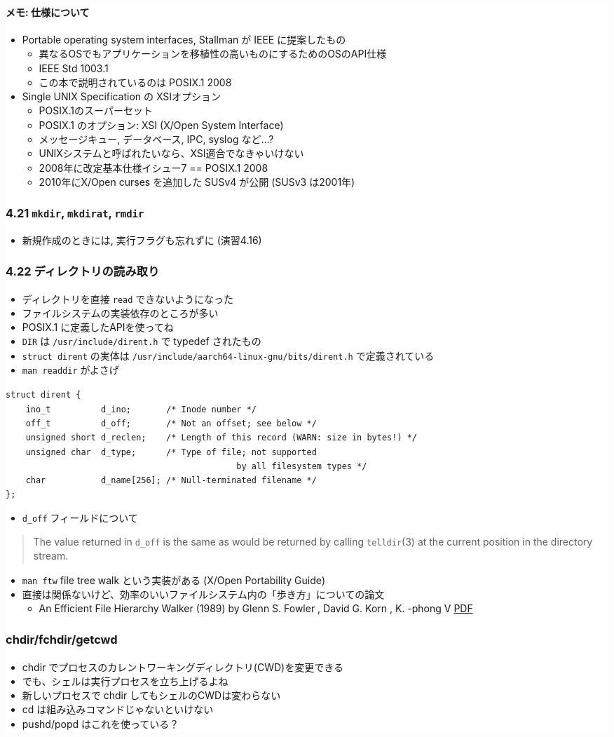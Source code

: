 #### メモ: 仕様について

* Portable operating system interfaces, Stallman が IEEE に提案したもの
	* 異なるOSでもアプリケーションを移植性の高いものにするためのOSのAPI仕様
	* IEEE Std 1003.1
	* この本で説明されているのは POSIX.1 2008
* Single UNIX Specification の XSIオプション
	* POSIX.1のスーパーセット
	* POSIX.1 のオプション: XSI (X/Open System Interface)
	* メッセージキュー, データベース, IPC, syslog など...?
	* UNIXシステムと呼ばれたいなら、XSI適合でなきゃいけない
	* 2008年に改定基本仕様イシュー7 == POSIX.1 2008
	* 2010年にX/Open curses を追加した SUSv4 が公開 (SUSv3 は2001年)

### 4.21 `mkdir`, `mkdirat`, `rmdir`

* 新規作成のときには, 実行フラグも忘れずに (演習4.16)

### 4.22 ディレクトリの読み取り

* ディレクトリを直接 `read` できないようになった
* ファイルシステムの実装依存のところが多い
* POSIX.1 に定義したAPIを使ってね
* `DIR` は `/usr/include/dirent.h` で typedef されたもの
* `struct dirent` の実体は `/usr/include/aarch64-linux-gnu/bits/dirent.h` で定義されている
* `man readdir` がよさげ

```
struct dirent {
    ino_t          d_ino;       /* Inode number */
    off_t          d_off;       /* Not an offset; see below */
    unsigned short d_reclen;    /* Length of this record (WARN: size in bytes!) */
    unsigned char  d_type;      /* Type of file; not supported
                                              by all filesystem types */
    char           d_name[256]; /* Null-terminated filename */
};
```

* `d_off` フィールドについて
> The value returned in `d_off` is the same as would be returned by calling `telldir`(3) at the current position in the directory stream.
* `man ftw` file tree walk という実装がある (X/Open Portability Guide)
* 直接は関係ないけど、効率のいいファイルシステム内の「歩き方」についての論文
	* An Efficient File Hierarchy Walker (1989) by Glenn S. Fowler , David G. Korn , K. -phong V [PDF](http://citeseerx.ist.psu.edu/viewdoc/download?doi=10.1.1.119.7085&rep=rep1&type=pdf)

### chdir/fchdir/getcwd
* chdir でプロセスのカレントワーキングディレクトリ(CWD)を変更できる
* でも、シェルは実行プロセスを立ち上げるよね
* 新しいプロセスで chdir してもシェルのCWDは変わらない
* cd は組み込みコマンドじゃないといけない
* pushd/popd はこれを使っている？
